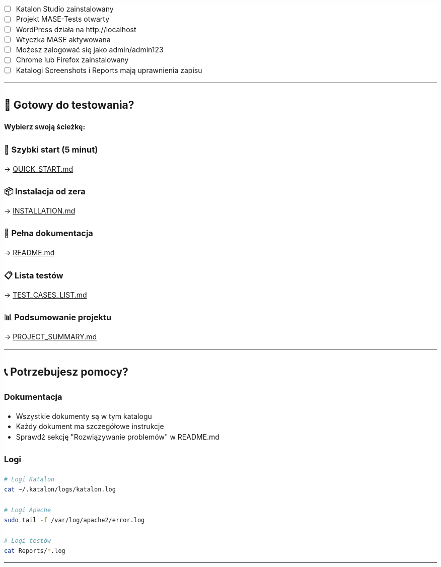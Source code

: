 - [ ] Katalon Studio zainstalowany
- [ ] Projekt MASE-Tests otwarty
- [ ] WordPress działa na http://localhost
- [ ] Wtyczka MASE aktywowana
- [ ] Możesz zalogować się jako admin/admin123
- [ ] Chrome lub Firefox zainstalowany
- [ ] Katalogi Screenshots i Reports mają uprawnienia zapisu

---

## 🎉 Gotowy do testowania?

**Wybierz swoją ścieżkę:**

### 🚀 Szybki start (5 minut)
→ [QUICK_START.md](QUICK_START.md)

### 📦 Instalacja od zera
→ [INSTALLATION.md](INSTALLATION.md)

### 📖 Pełna dokumentacja
→ [README.md](README.md)

### 📋 Lista testów
→ [TEST_CASES_LIST.md](TEST_CASES_LIST.md)

### 📊 Podsumowanie projektu
→ [PROJECT_SUMMARY.md](PROJECT_SUMMARY.md)

---

## 📞 Potrzebujesz pomocy?

### Dokumentacja
- Wszystkie dokumenty są w tym katalogu
- Każdy dokument ma szczegółowe instrukcje
- Sprawdź sekcję "Rozwiązywanie problemów" w README.md

### Logi
```bash
# Logi Katalon
cat ~/.katalon/logs/katalon.log

# Logi Apache
sudo tail -f /var/log/apache2/error.log

# Logi testów
cat Reports/*.log
```

---